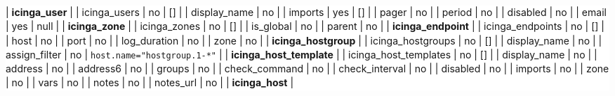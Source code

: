 | **icinga_user**                  |
| icinga_users                     | no       | []                          |
| display_name                     | no       |
| imports                          | yes      | []                          |
| pager                            | no       |
| period                           | no       |
| disabled                         | no       |
| email                            | yes      | null                        |
| **icinga_zone**                  |
| icinga_zones                     | no       | []                          |
| is_global                        | no       |
| parent                           | no       |
| **icinga_endpoint**              |
| icinga_endpoints                 | no       | []                          |
| host                             | no       |
| port                             | no       |
| log_duration                     | no       |
| zone                             | no       |
| **icinga_hostgroup**             |
| icinga_hostgroups                | no       | []                          |
| display_name                     | no       |
| assign_filter                    | no       | `host.name="hostgroup.1-*"` |
| **icinga_host_template**         |
| icinga_host_templates            | no       | []                          |
| display_name                     | no       |
| address                          | no       |
| address6                         | no       |
| groups                           | no       |
| check_command                    | no       |
| check_interval                   | no       |
| disabled                         | no       |
| imports                          | no       |
| zone                             | no       |
| vars                             | no       |
| notes                            | no       |
| notes_url                        | no       |
| **icinga_host**                  |